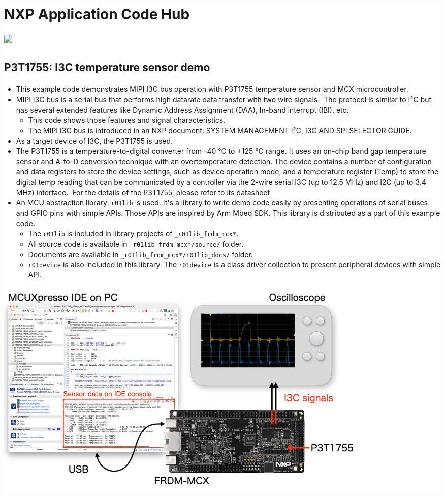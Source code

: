 # NXP Application Code Hub
[<img src="https://mcuxpresso.nxp.com/static/icon/nxp-logo-color.svg" width="100"/>](https://www.nxp.com)

## P3T1755: I3C temperature sensor demo

- This example code demonstrates MIPI I3C bus operation with P3T1755 temperature sensor and MCX microcontroller.  
- MIPI I3C bus is a serial bus that performs high datarate data transfer with two wire signals. 
The protocol is similar to I²C but has several extended features like Dynamic Address Assignment (DAA), In-band interrupt (IBI), etc.  
  - This code shows those features and signal characteristics.  
  - The MIPI I3C bus is introduced in an NXP document: [SYSTEM MANAGEMENT I²C, I3C AND SPI SELECTOR GUIDE](https://www.nxp.com/docs/en/product-selector-guide/I2CSELECTORBROC.pdf). 
- As a target device of I3C, the P3T1755 is used. 
- The P3T1755 is a temperature-to-digital converter from -40 °C to +125 °C range. It uses an on-chip band gap temperature sensor and A-to-D conversion technique with
an overtemperature detection. The device contains a number of configuration and data registers to store the device settings, such as device operation mode, and a temperature register (Temp) to store the digital temp reading that can be communicated by a controller via the 2-wire serial I3C (up to 12.5 MHz) and I2C (up to 3.4 MHz) interface. 
For the details of the P3T1755, please refer to its [datasheet](https://www.nxp.com/docs/en/data-sheet/P3T1755.pdf)
- An MCU abstraction library: `r01lib` is used. It's a library to write demo code easily by presenting operations of serial buses and GPIO pins with simple APIs. Those APIs are inspired by Arm Mbed SDK. This library is distributed as a part of this example code.
  - The `r01lib` is included in library projects of `_r01lib_frdm_mcx*`. 
  - All source code is available in `_r01lib_frdm_mcx*/source/` folder.
  - Documents are available in `_r01lib_frdm_mcx*/r01lib_docs/` folder.
  - `r01device` is also included in this library. The `r01device` is a class driver collection to present peripheral devices with simple API. 

[<img src="./images/block.png" width="700"/>](block.png)
